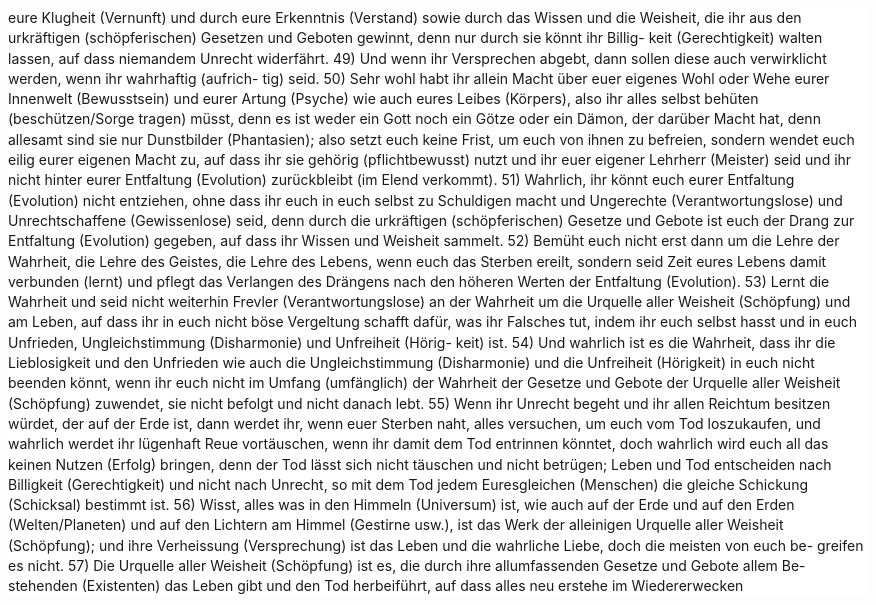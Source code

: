  eure Klugheit (Vernunft) und durch eure Erkenntnis (Verstand) sowie durch das Wissen und die Weisheit, die
 ihr aus den urkräftigen (schöpferischen) Gesetzen und Geboten gewinnt, denn nur durch sie könnt ihr Billig-
 keit (Gerechtigkeit) walten lassen, auf dass niemandem Unrecht widerfährt.
49) Und wenn ihr Versprechen abgebt, dann sollen diese auch verwirklicht werden, wenn ihr wahrhaftig (aufrich-
 tig) seid.
50) Sehr wohl habt ihr allein Macht über euer eigenes Wohl oder Wehe eurer Innenwelt (Bewusstsein) und eurer
 Artung (Psyche) wie auch eures Leibes (Körpers), also ihr alles selbst behüten (beschützen/Sorge tragen) müsst,
 denn es ist weder ein Gott noch ein Götze oder ein Dämon, der darüber Macht hat, denn allesamt sind sie
 nur Dunstbilder (Phantasien); also setzt euch keine Frist, um euch von ihnen zu befreien, sondern wendet euch
 eilig eurer eigenen Macht zu, auf dass ihr sie gehörig (pflichtbewusst) nutzt und ihr euer eigener Lehrherr
 (Meister) seid und ihr nicht hinter eurer Entfaltung (Evolution) zurückbleibt (im Elend verkommt).
51) Wahrlich, ihr könnt euch eurer Entfaltung (Evolution) nicht entziehen, ohne dass ihr euch in euch selbst zu
 Schuldigen macht und Ungerechte (Verantwortungslose) und Unrechtschaffene (Gewissenlose) seid, denn durch
 die urkräftigen (schöpferischen) Gesetze und Gebote ist euch der Drang zur Entfaltung (Evolution) gegeben,
 auf dass ihr Wissen und Weisheit sammelt.
52) Bemüht euch nicht erst dann um die Lehre der Wahrheit, die Lehre des Geistes, die Lehre des Lebens, wenn
 euch das Sterben ereilt, sondern seid Zeit eures Lebens damit verbunden (lernt) und pflegt das Verlangen des
 Drängens nach den höheren Werten der Entfaltung (Evolution).
53) Lernt die Wahrheit und seid nicht weiterhin Frevler (Verantwortungslose) an der Wahrheit um die Urquelle aller
 Weisheit (Schöpfung) und am Leben, auf dass ihr in euch nicht böse Vergeltung schafft dafür, was ihr Falsches
 tut, indem ihr euch selbst hasst und in euch Unfrieden, Ungleichstimmung (Disharmonie) und Unfreiheit (Hörig-
 keit) ist.
54) Und wahrlich ist es die Wahrheit, dass ihr die Lieblosigkeit und den Unfrieden wie auch die Ungleichstimmung
 (Disharmonie) und die Unfreiheit (Hörigkeit) in euch nicht beenden könnt, wenn ihr euch nicht im Umfang
 (umfänglich) der Wahrheit der Gesetze und Gebote der Urquelle aller Weisheit (Schöpfung) zuwendet, sie
 nicht befolgt und nicht danach lebt.
55) Wenn ihr Unrecht begeht und ihr allen Reichtum besitzen würdet, der auf der Erde ist, dann werdet ihr, wenn euer Sterben naht, alles versuchen, um euch vom Tod loszukaufen, und wahrlich werdet ihr lügenhaft Reue
vortäuschen, wenn ihr damit dem Tod entrinnen könntet, doch wahrlich wird euch all das keinen Nutzen
(Erfolg) bringen, denn der Tod lässt sich nicht täuschen und nicht betrügen; Leben und Tod entscheiden nach Billigkeit (Gerechtigkeit) und nicht nach Unrecht, so mit dem Tod jedem Euresgleichen (Menschen) die gleiche Schickung (Schicksal) bestimmt ist.
56) Wisst, alles was in den Himmeln (Universum) ist, wie auch auf der Erde und auf den Erden (Welten/Planeten)
 und auf den Lichtern am Himmel (Gestirne usw.), ist das Werk der alleinigen Urquelle aller Weisheit (Schöpfung);
 und ihre Verheissung (Versprechung) ist das Leben und die wahrliche Liebe, doch die meisten von euch be-
 greifen es nicht.
57) Die Urquelle aller Weisheit (Schöpfung) ist es, die durch ihre allumfassenden Gesetze und Gebote allem Be-
 stehenden (Existenten) das Leben gibt und den Tod herbeiführt, auf dass alles neu erstehe im Wiedererwecken